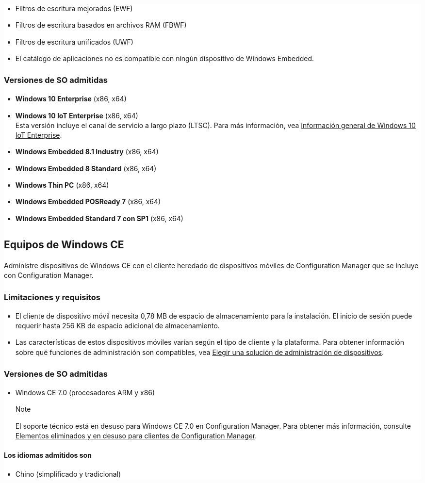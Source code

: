   - Filtros de escritura mejorados (EWF)

  - Filtros de escritura basados en archivos RAM (FBWF)

  - Filtros de escritura unificados (UWF)  

- El catálogo de aplicaciones no es compatible con ningún dispositivo de Windows Embedded.  

### <a name="supported-os-versions"></a>Versiones de SO admitidas  

- **Windows 10 Enterprise** (x86, x64)  

- **Windows 10 IoT Enterprise** (x86, x64)  
    Esta versión incluye el canal de servicio a largo plazo (LTSC). Para más información, vea [Información general de Windows 10 IoT Enterprise](https://docs.microsoft.com/windows/iot-core/windows-iot-enterprise).<!--SCCMDocs issue 560-->  

- **Windows Embedded 8.1 Industry** (x86, x64)

- **Windows Embedded 8 Standard** (x86, x64)

- **Windows Thin PC** (x86, x64)

- **Windows Embedded POSReady 7** (x86, x64)

- **Windows Embedded Standard 7 con SP1** (x86, x64)

## <a name="windows-ce-computers"></a>Equipos de Windows CE

Administre dispositivos de Windows CE con el cliente heredado de dispositivos móviles de Configuration Manager que se incluye con Configuration Manager.  

### <a name="requirements-and-limitations"></a>Limitaciones y requisitos

- El cliente de dispositivo móvil necesita 0,78 MB de espacio de almacenamiento para la instalación. El inicio de sesión puede requerir hasta 256 KB de espacio adicional de almacenamiento.

- Las características de estos dispositivos móviles varían según el tipo de cliente y la plataforma. Para obtener información sobre qué funciones de administración son compatibles, vea [Elegir una solución de administración de dispositivos](../choose-a-device-management-solution.md).  

### <a name="supported-os-versions"></a>Versiones de SO admitidas

- Windows CE 7.0 (procesadores ARM y x86)  

    > [!Note]
    > El soporte técnico está en desuso para Windows CE 7.0 en Configuration Manager. Para obtener más información, consulte [Elementos eliminados y en desuso para clientes de Configuration Manager](../changes/deprecated/removed-and-deprecated-client.md).

#### <a name="supported-languages-include"></a>Los idiomas admitidos son

- Chino (simplificado y tradicional)
